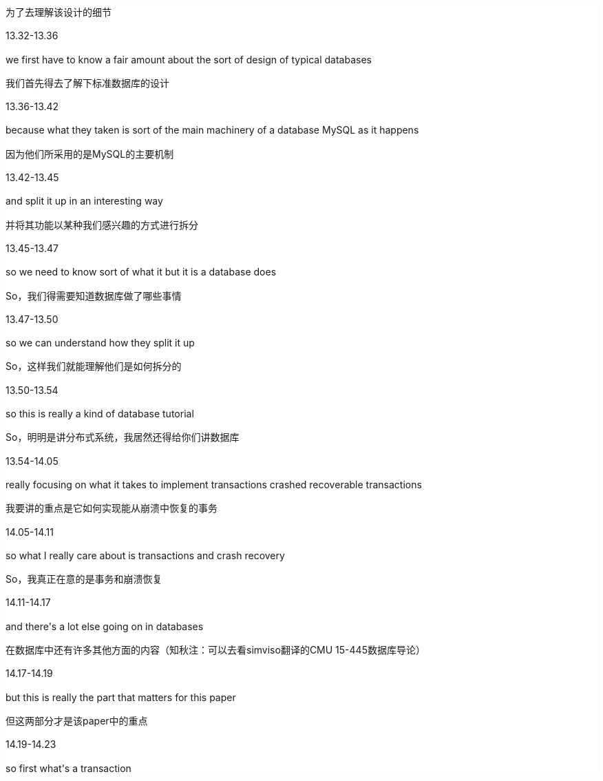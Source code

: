 为了去理解该设计的细节

13.32-13.36

 we first have to know a fair amount about the sort of design of typical databases

我们首先得去了解下标准数据库的设计

13.36-13.42

because what they taken is  sort of the main machinery of a database  MySQL as it happens

因为他们所采用的是MySQL的主要机制

13.42-13.45

and split it up in an interesting way 

并将其功能以某种我们感兴趣的方式进行拆分

13.45-13.47

so we need to know sort of what it but it is a database does 

So，我们得需要知道数据库做了哪些事情

13.47-13.50

so we can understand how they split it up 

So，这样我们就能理解他们是如何拆分的

13.50-13.54

so this is really a kind of database tutorial 

So，明明是讲分布式系统，我居然还得给你们讲数据库

13.54-14.05

really focusing on what it takes to implement transactions crashed recoverable transactions

我要讲的重点是它如何实现能从崩溃中恢复的事务


14.05-14.11

 so what I really care about is transactions and crash recovery 

So，我真正在意的是事务和崩溃恢复

14.11-14.17

and there's a lot else going on in databases

在数据库中还有许多其他方面的内容（知秋注：可以去看simviso翻译的CMU 15-445数据库导论）

14.17-14.19

but this is really the part that matters for this paper

但这两部分才是该paper中的重点

14.19-14.23

 so first what's a transaction 

